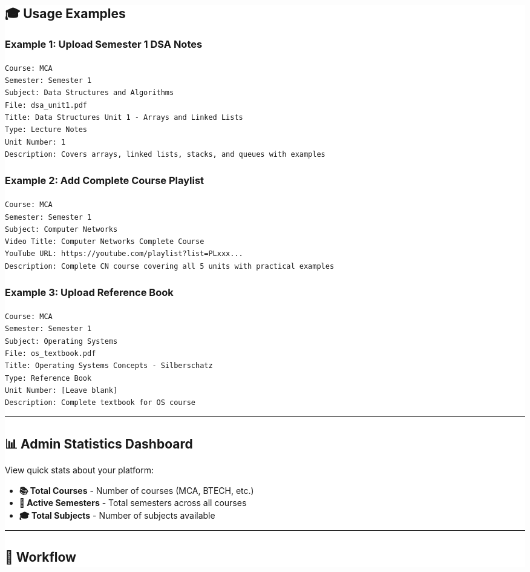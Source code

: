 
## 🎓 **Usage Examples**

### **Example 1: Upload Semester 1 DSA Notes**

```
Course: MCA
Semester: Semester 1
Subject: Data Structures and Algorithms
File: dsa_unit1.pdf
Title: Data Structures Unit 1 - Arrays and Linked Lists
Type: Lecture Notes
Unit Number: 1
Description: Covers arrays, linked lists, stacks, and queues with examples
```

### **Example 2: Add Complete Course Playlist**

```
Course: MCA
Semester: Semester 1
Subject: Computer Networks
Video Title: Computer Networks Complete Course
YouTube URL: https://youtube.com/playlist?list=PLxxx...
Description: Complete CN course covering all 5 units with practical examples
```

### **Example 3: Upload Reference Book**

```
Course: MCA
Semester: Semester 1
Subject: Operating Systems
File: os_textbook.pdf
Title: Operating Systems Concepts - Silberschatz
Type: Reference Book
Unit Number: [Leave blank]
Description: Complete textbook for OS course
```

---

## 📊 **Admin Statistics Dashboard**

View quick stats about your platform:

- **📚 Total Courses** - Number of courses (MCA, BTECH, etc.)
- **📅 Active Semesters** - Total semesters across all courses
- **🎓 Total Subjects** - Number of subjects available

---

## 🔄 **Workflow**
